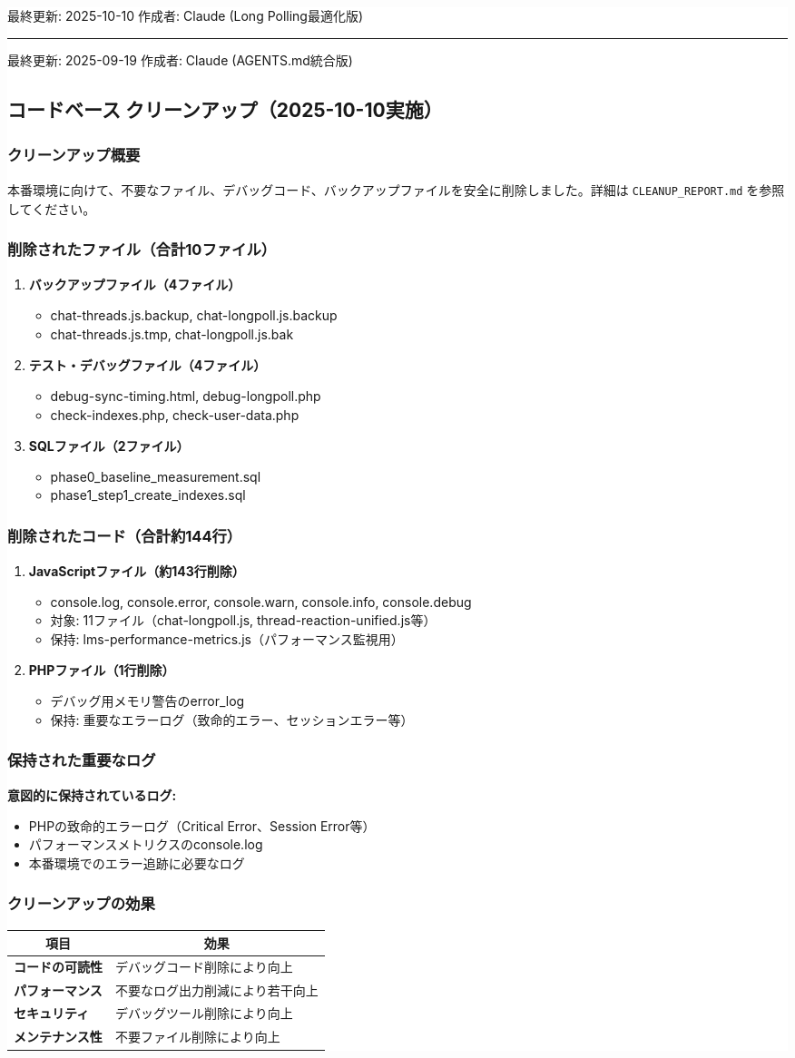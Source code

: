 
最終更新: 2025-10-10
作成者: Claude (Long Polling最適化版)

---

最終更新: 2025-09-19
作成者: Claude (AGENTS.md統合版)

## コードベース クリーンアップ（2025-10-10実施）

### クリーンアップ概要

本番環境に向けて、不要なファイル、デバッグコード、バックアップファイルを安全に削除しました。詳細は `CLEANUP_REPORT.md` を参照してください。

### 削除されたファイル（合計10ファイル）

1. **バックアップファイル（4ファイル）**
   - chat-threads.js.backup, chat-longpoll.js.backup
   - chat-threads.js.tmp, chat-longpoll.js.bak

2. **テスト・デバッグファイル（4ファイル）**
   - debug-sync-timing.html, debug-longpoll.php
   - check-indexes.php, check-user-data.php

3. **SQLファイル（2ファイル）**
   - phase0_baseline_measurement.sql
   - phase1_step1_create_indexes.sql

### 削除されたコード（合計約144行）

1. **JavaScriptファイル（約143行削除）**
   - console.log, console.error, console.warn, console.info, console.debug
   - 対象: 11ファイル（chat-longpoll.js, thread-reaction-unified.js等）
   - 保持: lms-performance-metrics.js（パフォーマンス監視用）

2. **PHPファイル（1行削除）**
   - デバッグ用メモリ警告のerror_log
   - 保持: 重要なエラーログ（致命的エラー、セッションエラー等）

### 保持された重要なログ

**意図的に保持されているログ:**
- PHPの致命的エラーログ（Critical Error、Session Error等）
- パフォーマンスメトリクスのconsole.log
- 本番環境でのエラー追跡に必要なログ

### クリーンアップの効果

| 項目 | 効果 |
|------|------|
| **コードの可読性** | デバッグコード削除により向上 |
| **パフォーマンス** | 不要なログ出力削減により若干向上 |
| **セキュリティ** | デバッグツール削除により向上 |
| **メンテナンス性** | 不要ファイル削除により向上 |
